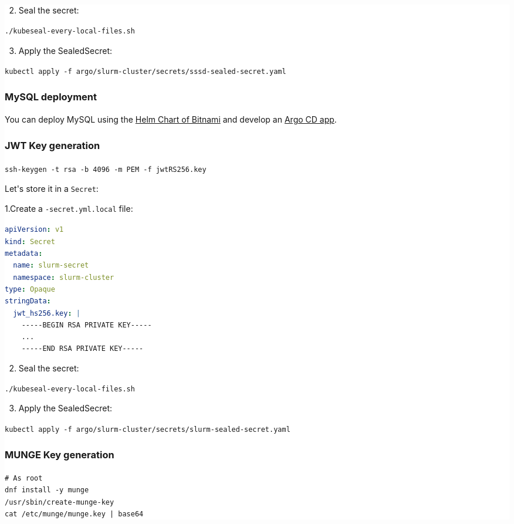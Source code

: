 2. Seal the secret:

```shell title="user@local:/cluster-factory-ce"
./kubeseal-every-local-files.sh
```

3. Apply the SealedSecret:

```shell title="user@local:/cluster-factory-ce"
kubectl apply -f argo/slurm-cluster/secrets/sssd-sealed-secret.yaml
```

### MySQL deployment

You can deploy MySQL using the [Helm Chart of Bitnami](https://bitnami.com/stack/mysql/helm) and develop an [Argo CD app](/docs/guides/develop-apps-for-cluster-factory).

### JWT Key generation

```shell title="user@local"
ssh-keygen -t rsa -b 4096 -m PEM -f jwtRS256.key
```

Let's store it in a `Secret`:

1.Create a `-secret.yml.local` file:

```yaml title="argo/slurm-cluster/secrets/slurm-secret.yaml.local"
apiVersion: v1
kind: Secret
metadata:
  name: slurm-secret
  namespace: slurm-cluster
type: Opaque
stringData:
  jwt_hs256.key: |
    -----BEGIN RSA PRIVATE KEY-----
    ...
    -----END RSA PRIVATE KEY-----
```

2. Seal the secret:

```shell title="user@local:/cluster-factory-ce"
./kubeseal-every-local-files.sh
```

3. Apply the SealedSecret:

```shell title="user@local:/cluster-factory-ce"
kubectl apply -f argo/slurm-cluster/secrets/slurm-sealed-secret.yaml
```

### MUNGE Key generation

```shell title="root@local"
# As root
dnf install -y munge
/usr/sbin/create-munge-key
cat /etc/munge/munge.key | base64
```
